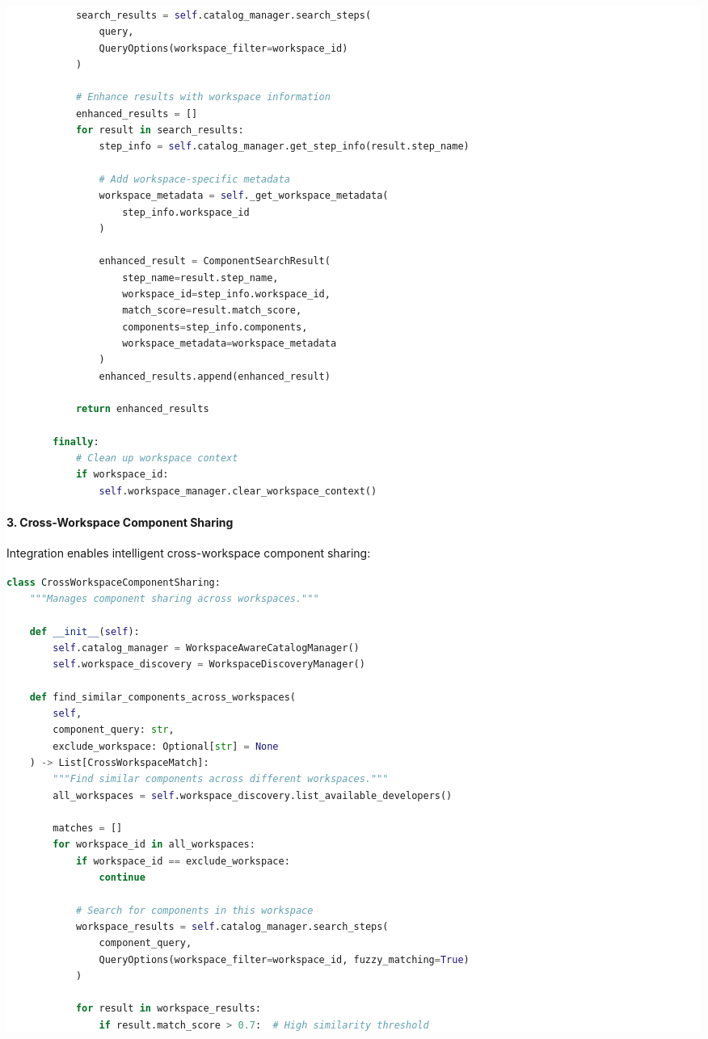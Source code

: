 ```python
            search_results = self.catalog_manager.search_steps(
                query, 
                QueryOptions(workspace_filter=workspace_id)
            )
            
            # Enhance results with workspace information
            enhanced_results = []
            for result in search_results:
                step_info = self.catalog_manager.get_step_info(result.step_name)
                
                # Add workspace-specific metadata
                workspace_metadata = self._get_workspace_metadata(
                    step_info.workspace_id
                )
                
                enhanced_result = ComponentSearchResult(
                    step_name=result.step_name,
                    workspace_id=step_info.workspace_id,
                    match_score=result.match_score,
                    components=step_info.components,
                    workspace_metadata=workspace_metadata
                )
                enhanced_results.append(enhanced_result)
            
            return enhanced_results
            
        finally:
            # Clean up workspace context
            if workspace_id:
                self.workspace_manager.clear_workspace_context()
```

#### **3. Cross-Workspace Component Sharing**
Integration enables intelligent cross-workspace component sharing:

```python
class CrossWorkspaceComponentSharing:
    """Manages component sharing across workspaces."""
    
    def __init__(self):
        self.catalog_manager = WorkspaceAwareCatalogManager()
        self.workspace_discovery = WorkspaceDiscoveryManager()
    
    def find_similar_components_across_workspaces(
        self, 
        component_query: str, 
        exclude_workspace: Optional[str] = None
    ) -> List[CrossWorkspaceMatch]:
        """Find similar components across different workspaces."""
        all_workspaces = self.workspace_discovery.list_available_developers()
        
        matches = []
        for workspace_id in all_workspaces:
            if workspace_id == exclude_workspace:
                continue
            
            # Search for components in this workspace
            workspace_results = self.catalog_manager.search_steps(
                component_query,
                QueryOptions(workspace_filter=workspace_id, fuzzy_matching=True)
            )
            
            for result in workspace_results:
                if result.match_score > 0.7:  # High similarity threshold
```